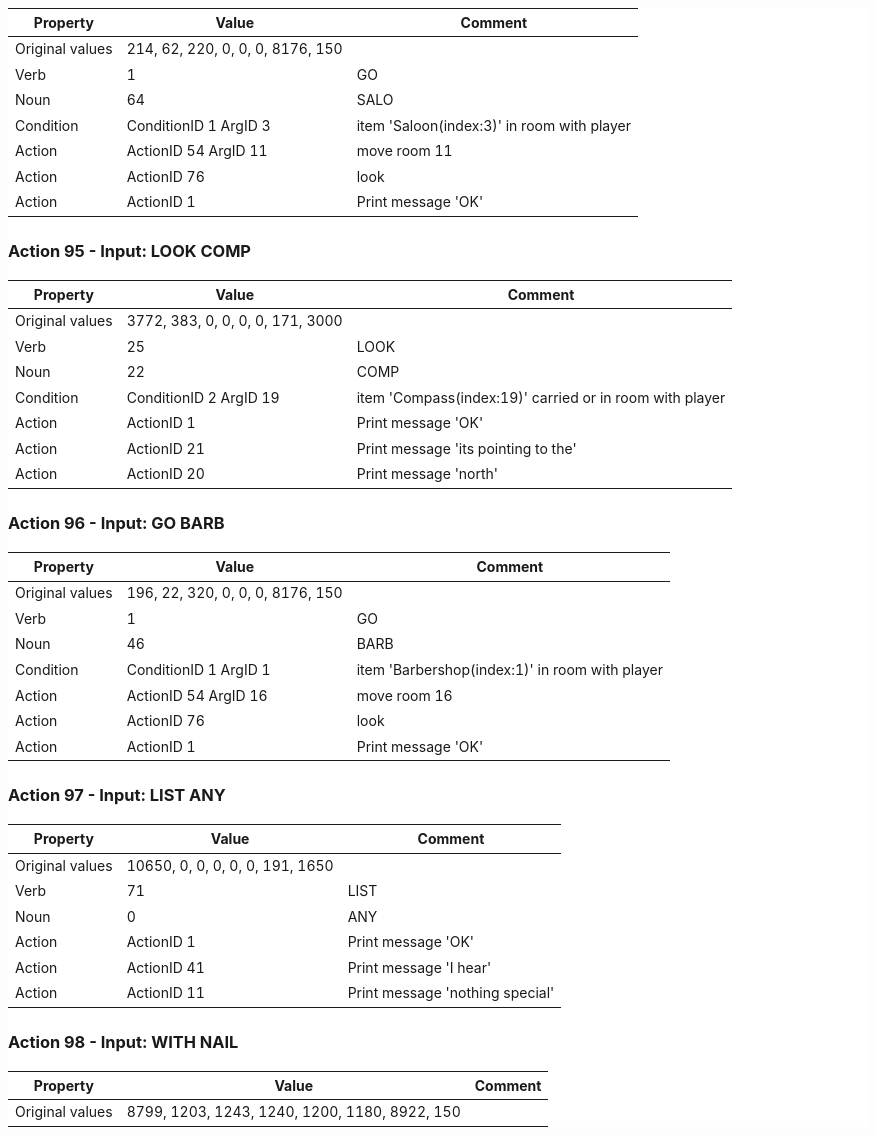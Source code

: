 | Property| Value| Comment |
| --------| -----| ------- |
| Original values| 214, 62, 220, 0, 0, 0, 8176, 150|  |
| Verb| 1| GO |
| Noun| 64| SALO |
| Condition| ConditionID 1 ArgID 3| item 'Saloon(index:3)' in room with player |
| Action| ActionID 54 ArgID 11| move room 11 |
| Action| ActionID 76 | look |
| Action| ActionID 1 | Print message 'OK' |
### Action 95 - Input: LOOK COMP
| Property| Value| Comment |
| --------| -----| ------- |
| Original values| 3772, 383, 0, 0, 0, 0, 171, 3000|  |
| Verb| 25| LOOK |
| Noun| 22| COMP |
| Condition| ConditionID 2 ArgID 19| item 'Compass(index:19)' carried or in room with player |
| Action| ActionID 1 | Print message 'OK' |
| Action| ActionID 21 | Print message 'its pointing to the' |
| Action| ActionID 20 | Print message 'north' |
### Action 96 - Input: GO BARB
| Property| Value| Comment |
| --------| -----| ------- |
| Original values| 196, 22, 320, 0, 0, 0, 8176, 150|  |
| Verb| 1| GO |
| Noun| 46| BARB |
| Condition| ConditionID 1 ArgID 1| item 'Barbershop(index:1)' in room with player |
| Action| ActionID 54 ArgID 16| move room 16 |
| Action| ActionID 76 | look |
| Action| ActionID 1 | Print message 'OK' |
### Action 97 - Input: LIST ANY
| Property| Value| Comment |
| --------| -----| ------- |
| Original values| 10650, 0, 0, 0, 0, 0, 191, 1650|  |
| Verb| 71| LIST |
| Noun| 0| ANY |
| Action| ActionID 1 | Print message 'OK' |
| Action| ActionID 41 | Print message 'I hear' |
| Action| ActionID 11 | Print message 'nothing special' |
### Action 98 - Input: WITH NAIL
| Property| Value| Comment |
| --------| -----| ------- |
| Original values| 8799, 1203, 1243, 1240, 1200, 1180, 8922, 150|  |